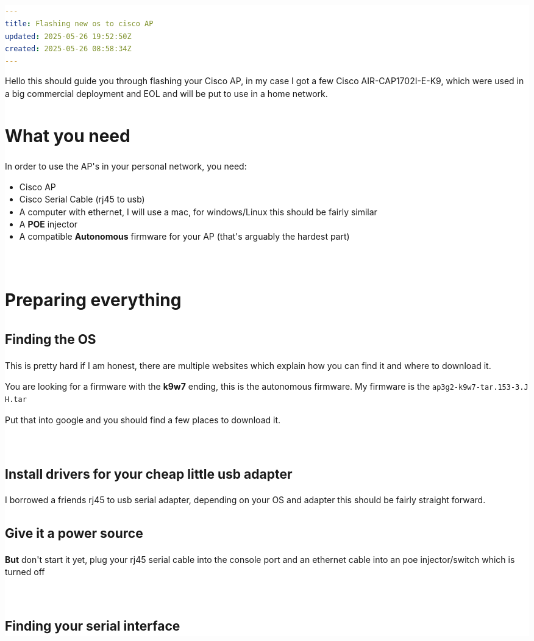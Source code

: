 ```yaml
---
title: Flashing new os to cisco AP
updated: 2025-05-26 19:52:50Z
created: 2025-05-26 08:58:34Z
---
```

Hello this should guide you through flashing your Cisco AP, in my case I got a few Cisco AIR-CAP1702I-E-K9, which were used in a big commercial deployment and EOL and will be put to use in a home network. 

# What you need 

In order to use the AP's in your personal network, you need:

- Cisco AP
- Cisco Serial Cable (rj45 to usb)
- A computer with ethernet, I will use a mac, for windows/Linux this should be fairly similar
- A **POE** injector
- A compatible **Autonomous** firmware for your AP (that's arguably the hardest part)

&nbsp;

# Preparing everything

## Finding the OS

This is pretty hard if I am honest, there are multiple websites which explain how you can find it and where to download it.

You are looking for a firmware with the **k9w7** ending, this is the autonomous firmware. My firmware is the `ap3g2-k9w7-tar.153-3.JH.tar`

Put that into google and you should find a few places to download it. 

&nbsp;

## Install drivers for your cheap little usb adapter

I borrowed a friends rj45 to usb serial adapter, depending on your OS and adapter this should be fairly straight forward. 

## Give it a power source

**But** don't start it yet, plug your rj45 serial cable into the console port and an ethernet cable into an poe injector/switch which is turned off

&nbsp;

## Finding your serial interface

